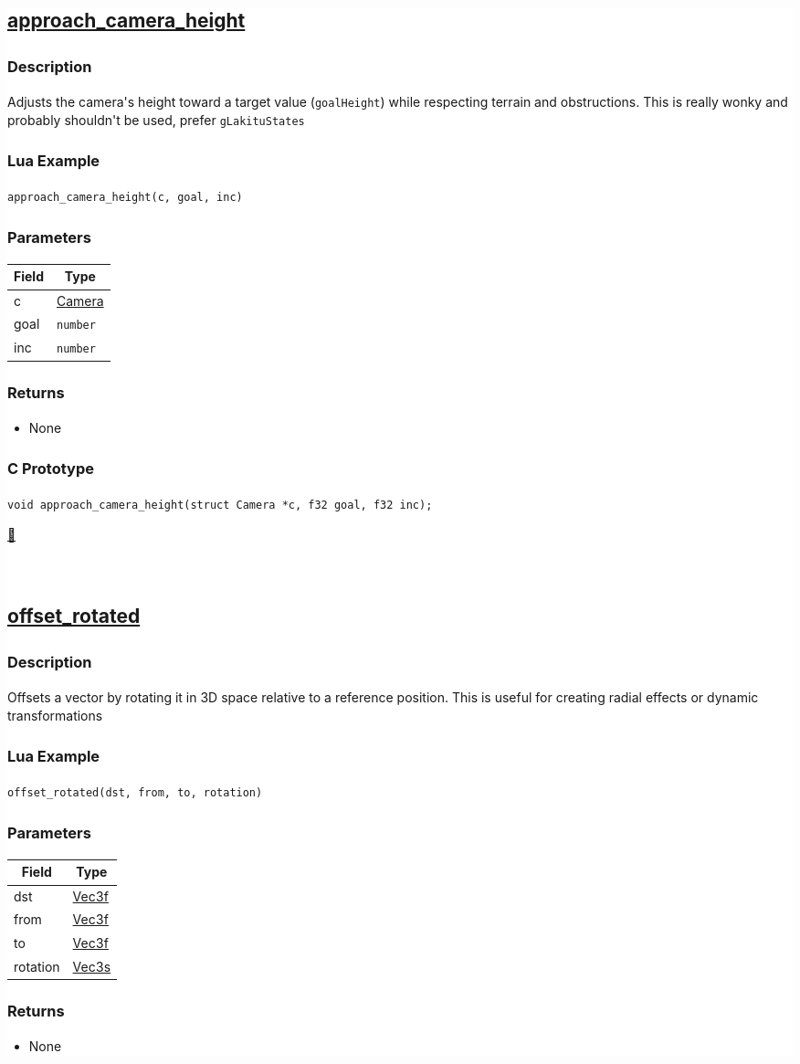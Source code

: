 ## [approach_camera_height](#approach_camera_height)

### Description
Adjusts the camera's height toward a target value (`goalHeight`) while respecting terrain and obstructions. This is really wonky and probably shouldn't be used, prefer `gLakituStates`

### Lua Example
`approach_camera_height(c, goal, inc)`

### Parameters
| Field | Type |
| ----- | ---- |
| c | [Camera](structs.md#Camera) |
| goal | `number` |
| inc | `number` |

### Returns
- None

### C Prototype
`void approach_camera_height(struct Camera *c, f32 goal, f32 inc);`

[:arrow_up_small:](#)

<br />

## [offset_rotated](#offset_rotated)

### Description
Offsets a vector by rotating it in 3D space relative to a reference position. This is useful for creating radial effects or dynamic transformations

### Lua Example
`offset_rotated(dst, from, to, rotation)`

### Parameters
| Field | Type |
| ----- | ---- |
| dst | [Vec3f](structs.md#Vec3f) |
| from | [Vec3f](structs.md#Vec3f) |
| to | [Vec3f](structs.md#Vec3f) |
| rotation | [Vec3s](structs.md#Vec3s) |

### Returns
- None
